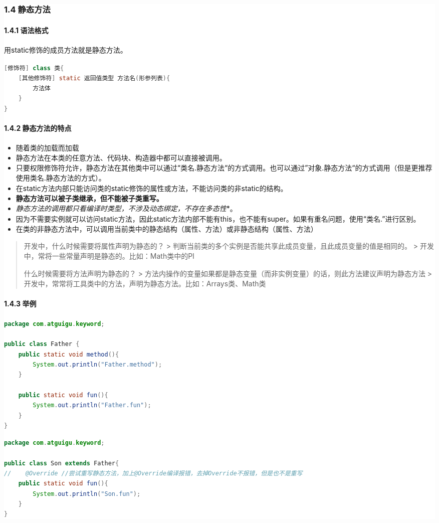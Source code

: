 ### 1.4 静态方法

#### 1.4.1 语法格式

用static修饰的成员方法就是静态方法。

```java
[修饰符] class 类{
	[其他修饰符] static 返回值类型 方法名(形参列表){
        方法体
    }
}
```

#### 1.4.2 静态方法的特点

- 随着类的加载而加载
- 静态方法在本类的任意方法、代码块、构造器中都可以直接被调用。
- 只要权限修饰符允许，静态方法在其他类中可以通过“类名.静态方法“的方式调用。也可以通过”对象.静态方法“的方式调用（但是更推荐使用类名.静态方法的方式）。
- 在static方法内部只能访问类的static修饰的属性或方法，不能访问类的非static的结构。
- **静态方法可以被子类继承，但不能被子类重写。**
- **静态方法的调用都只看编译时类型，不涉及动态绑定*，不存在多态性**。
- 因为不需要实例就可以访问static方法，因此static方法内部不能有this，也不能有super。如果有重名问题，使用“类名.”进行区别。
- 在类的非静态方法中，可以调用当前类中的静态结构（属性、方法）或非静态结构（属性、方法）



> 开发中，什么时候需要将属性声明为静态的？
>     > 判断当前类的多个实例是否能共享此成员变量，且此成员变量的值是相同的。
>     > 开发中，常将一些常量声明是静态的。比如：Math类中的PI
>
> 
>
> 什么时候需要将方法声明为静态的？
>     > 方法内操作的变量如果都是静态变量（而非实例变量）的话，则此方法建议声明为静态方法
>     > 开发中，常常将工具类中的方法，声明为静态方法。比如：Arrays类、Math类

#### 1.4.3 举例

```java
package com.atguigu.keyword;

public class Father {
    public static void method(){
        System.out.println("Father.method");
    }

    public static void fun(){
        System.out.println("Father.fun");
    }
}
```

```java
package com.atguigu.keyword;

public class Son extends Father{
//    @Override //尝试重写静态方法，加上@Override编译报错，去掉Override不报错，但是也不是重写
    public static void fun(){
        System.out.println("Son.fun");
    }
}
```

